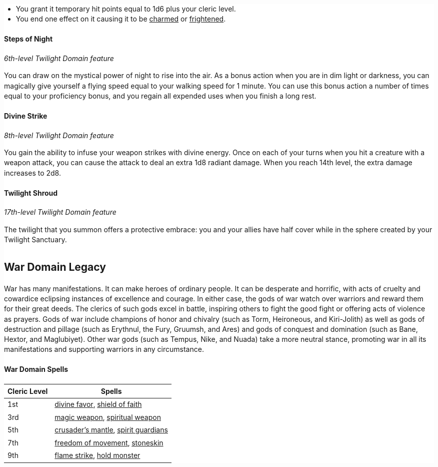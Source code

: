 - You grant it temporary hit points equal to 1d6 plus your cleric level.
- You end one effect on it causing it to be [charmed](https://www.dndbeyond.com/sources/dnd/free-rules/rules-glossary#CharmedCondition) or [frightened](https://www.dndbeyond.com/sources/dnd/free-rules/rules-glossary#FrightenedCondition).

#### Steps of Night

_6th-level Twilight Domain feature_

You can draw on the mystical power of night to rise into the air. As a bonus action when you are in dim light or darkness, you can magically give yourself a flying speed equal to your walking speed for 1 minute. You can use this bonus action a number of times equal to your proficiency bonus, and you regain all expended uses when you finish a long rest.

#### Divine Strike

_8th-level Twilight Domain feature_

You gain the ability to infuse your weapon strikes with divine energy. Once on each of your turns when you hit a creature with a weapon attack, you can cause the attack to deal an extra 1d8 radiant damage. When you reach 14th level, the extra damage increases to 2d8.

#### Twilight Shroud

_17th-level Twilight Domain feature_

The twilight that you summon offers a protective embrace: you and your allies have half cover while in the sphere created by your Twilight Sanctuary.

## War Domain Legacy[](https://www.dndbeyond.com/legacy)

War has many manifestations. It can make heroes of ordinary people. It can be desperate and horrific, with acts of cruelty and cowardice eclipsing instances of excellence and courage. In either case, the gods of war watch over warriors and reward them for their great deeds. The clerics of such gods excel in battle, inspiring others to fight the good fight or offering acts of violence as prayers. Gods of war include champions of honor and chivalry (such as Torm, Heironeous, and Kiri-Jolith) as well as gods of destruction and pillage (such as Erythnul, the Fury, Gruumsh, and Ares) and gods of conquest and domination (such as Bane, Hextor, and Maglubiyet). Other war gods (such as Tempus, Nike, and Nuada) take a more neutral stance, promoting war in all its manifestations and supporting warriors in any circumstance.

#### War Domain Spells

|Cleric Level|Spells|
|---|---|
|1st|[divine favor](https://www.dndbeyond.com/spells/2074-divine-favor), [shield of faith](https://www.dndbeyond.com/spells/2248-shield-of-faith)|
|3rd|[magic weapon](https://www.dndbeyond.com/spells/2178-magic-weapon), [spiritual weapon](https://www.dndbeyond.com/spells/2263-spiritual-weapon)|
|5th|[crusader’s mantle](https://www.dndbeyond.com/spells/2336-crusaders-mantle), [spirit guardians](https://www.dndbeyond.com/spells/2264-spirit-guardians)|
|7th|[freedom of movement](https://www.dndbeyond.com/spells/2116-freedom-of-movement), [stoneskin](https://www.dndbeyond.com/spells/2266-stoneskin)|
|9th|[flame strike](https://www.dndbeyond.com/spells/2107-flame-strike), [hold monster](https://www.dndbeyond.com/spells/2146-hold-monster)|
